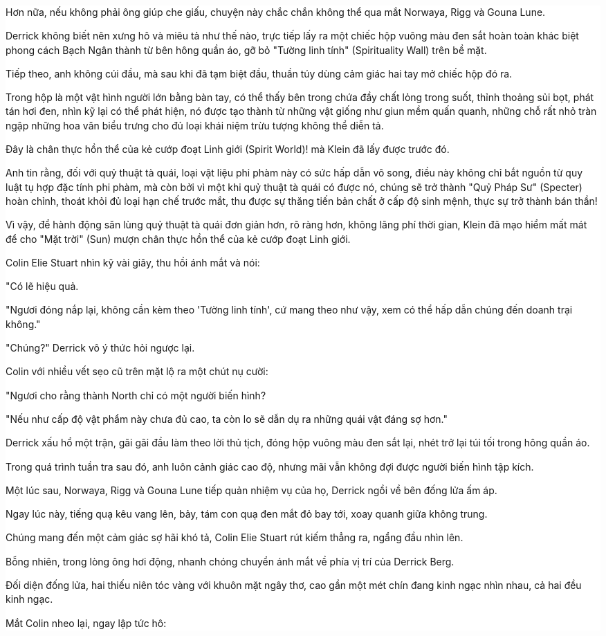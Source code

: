 Hơn nữa, nếu không phải ông giúp che giấu, chuyện này chắc chắn không thể qua mắt Norwaya, Rigg và Gouna Lune.

Derrick không biết nên xưng hô và miêu tả như thế nào, trực tiếp lấy ra một chiếc hộp vuông màu đen sắt hoàn toàn khác biệt phong cách Bạch Ngân thành từ bên hông quần áo, gỡ bỏ "Tường linh tính" (Spirituality Wall) trên bề mặt.

Tiếp theo, anh không cúi đầu, mà sau khi đã tạm biệt đầu, thuần túy dùng cảm giác hai tay mở chiếc hộp đó ra.

Trong hộp là một vật hình người lớn bằng bàn tay, có thể thấy bên trong chứa đầy chất lỏng trong suốt, thỉnh thoảng sủi bọt, phát tán hơi đen, nhìn kỹ lại có thể phát hiện, nó được tạo thành từ những vật giống như giun mềm quấn quanh, những chỗ rất nhỏ tràn ngập những hoa văn biểu trưng cho đủ loại khái niệm trừu tượng không thể diễn tả.

Đây là chân thực hồn thể của kẻ cướp đoạt Linh giới (Spirit World)! mà Klein đã lấy được trước đó.

Anh tin rằng, đối với quỷ thuật tà quái, loại vật liệu phi phàm này có sức hấp dẫn vô song, điều này không chỉ bắt nguồn từ quy luật tụ hợp đặc tính phi phàm, mà còn bởi vì một khi quỷ thuật tà quái có được nó, chúng sẽ trở thành "Quỷ Pháp Sư" (Specter) hoàn chỉnh, thoát khỏi đủ loại hạn chế trước mắt, thu được sự thăng tiến bản chất ở cấp độ sinh mệnh, thực sự trở thành bán thần!

Vì vậy, để hành động săn lùng quỷ thuật tà quái đơn giản hơn, rõ ràng hơn, không lãng phí thời gian, Klein đã mạo hiểm mất mát để cho "Mặt trời" (Sun) mượn chân thực hồn thể của kẻ cướp đoạt Linh giới.

Colin Elie Stuart nhìn kỹ vài giây, thu hồi ánh mắt và nói:

"Có lẽ hiệu quả.

"Ngươi đóng nắp lại, không cần kèm theo 'Tường linh tính', cứ mang theo như vậy, xem có thể hấp dẫn chúng đến doanh trại không."

"Chúng?" Derrick vô ý thức hỏi ngược lại.

Colin với nhiều vết sẹo cũ trên mặt lộ ra một chút nụ cười:

"Ngươi cho rằng thành North chỉ có một người biến hình?

"Nếu như cấp độ vật phẩm này chưa đủ cao, ta còn lo sẽ dẫn dụ ra những quái vật đáng sợ hơn."

Derrick xấu hổ một trận, gãi gãi đầu làm theo lời thủ tịch, đóng hộp vuông màu đen sắt lại, nhét trở lại túi tối trong hông quần áo.

Trong quá trình tuần tra sau đó, anh luôn cảnh giác cao độ, nhưng mãi vẫn không đợi được người biến hình tập kích.

Một lúc sau, Norwaya, Rigg và Gouna Lune tiếp quản nhiệm vụ của họ, Derrick ngồi về bên đống lửa ấm áp.

Ngay lúc này, tiếng quạ kêu vang lên, bảy, tám con quạ đen mắt đỏ bay tới, xoay quanh giữa không trung.

Chúng mang đến một cảm giác sợ hãi khó tả, Colin Elie Stuart rút kiếm thẳng ra, ngẩng đầu nhìn lên.

Bỗng nhiên, trong lòng ông hơi động, nhanh chóng chuyển ánh mắt về phía vị trí của Derrick Berg.

Đối diện đống lửa, hai thiếu niên tóc vàng với khuôn mặt ngây thơ, cao gần một mét chín đang kinh ngạc nhìn nhau, cả hai đều kinh ngạc.

Mắt Colin nheo lại, ngay lập tức hô:
